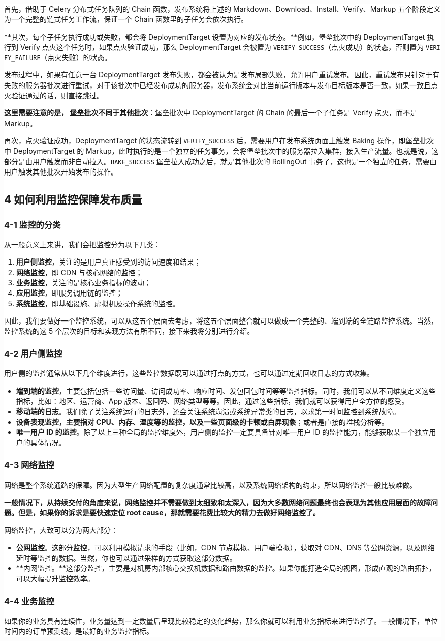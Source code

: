 首先，借助于 Celery 分布式任务队列的 Chain 函数，发布系统将上述的 Markdown、Download、Install、Verify、Markup 五个阶段定义为一个完整的链式任务工作流，保证一个 Chain 函数里的子任务会依次执行。

**其次，每个子任务执行成功或失败，都会将 DeploymentTarget 设置为对应的发布状态。**例如，堡垒批次中的 DeploymentTarget 执行到 Verify 点火这个任务时，如果点火验证成功，那么 DeploymentTarget 会被置为 `VERIFY_SUCCESS`（点火成功）的状态，否则置为 `VERIFY_FAILURE`（点火失败）的状态。


发布过程中，如果有任意一台 DeploymentTarget 发布失败，都会被认为是发布局部失败，允许用户重试发布。因此，重试发布只针对于有失败的服务器批次进行重试，对于该批次中已经发布成功的服务器，发布系统会对比当前运行版本与发布目标版本是否一致，如果一致且点火验证通过的话，则直接跳过。

**这里需要注意的是， 堡垒批次不同于其他批次**：堡垒批次中 DeploymentTarget 的 Chain 的最后一个子任务是 Verify 点火，而不是 Markup。

再次，点火验证成功，DeploymentTarget 的状态流转到 `VERIFY_SUCCESS` 后，需要用户在发布系统页面上触发 Baking 操作，即堡垒批次中 DeploymentTarget 的 Markup，此时执行的是一个独立的任务事务，会将堡垒批次中的服务器拉入集群，接入生产流量。也就是说，这部分是由用户触发而非自动拉入。`BAKE_SUCCESS` 堡垒拉入成功之后，就是其他批次的 RollingOut 事务了，这也是一个独立的任务，需要由用户触发其他批次开始发布的操作。

## **4 如何利用监控保障发布质量**

### **4-1 监控的分类**

从一般意义上来讲，我们会把监控分为以下几类：

1. **用户侧监控**，关注的是用户真正感受到的访问速度和结果；
2. **网络监控**，即 CDN 与核心网络的监控；
3. **业务监控**，关注的是核心业务指标的波动；
4. **应用监控**，即服务调用链的监控；
5. **系统监控**，即基础设施、虚拟机及操作系统的监控。

因此，我们要做好一个监控系统，可以从这五个层面去考虑，将这五个层面整合就可以做成一个完整的、端到端的全链路监控系统。当然，监控系统的这 5 个层次的目标和实现方法有所不同，接下来我将分别进行介绍。

### **4-2 用户侧监控**

用户侧的监控通常从以下几个维度进行，这些监控数据既可以通过打点的方式，也可以通过定期回收日志的方式收集。

* **端到端的监控**，主要包括包括一些访问量、访问成功率、响应时间、发包回包时间等等监控指标。同时，我们可以从不同维度定义这些指标，比如：地区、运营商、App 版本、返回码、网络类型等等。因此，通过这些指标，我们就可以获得用户全方位的感受。
* **移动端的日志**。我们除了关注系统运行的日志外，还会关注系统崩溃或系统异常类的日志，以求第一时间监控到系统故障。
* **设备表现监控，主要指对 CPU、内存、温度等的监控，以及一些页面级的卡顿或白屏现象**；或者是直接的堆栈分析等。
* **唯一用户 ID 的监控**。除了以上三种全局的监控维度外，用户侧的监控一定要具备针对唯一用户 ID 的监控能力，能够获取某一个独立用户的具体情况。

### **4-3 网络监控**

网络是整个系统通路的保障。因为大型生产网络配置的复杂度通常比较高，以及系统网络架构的约束，所以网络监控一般比较难做。

**一般情况下，从持续交付的角度来说，网络监控并不需要做到太细致和太深入，因为大多数网络问题最终也会表现为其他应用层面的故障问题。但是，如果你的诉求是要快速定位 root cause，那就需要花费比较大的精力去做好网络监控了。**

网络监控，大致可以分为两大部分：

* **公网监控**。这部分监控，可以利用模拟请求的手段（比如，CDN 节点模拟、用户端模拟），获取对 CDN、DNS 等公网资源，以及网络延时等监控的数据。当然，你也可以通过采样的方式获取这部分数据。
* **内网监控。**这部分监控，主要是对机房内部核心交换机数据和路由数据的监控。如果你能打造全局的视图，形成直观的路由拓扑，可以大幅提升监控效率。


### **4-4 业务监控**

如果你的业务具有连续性，业务量达到一定数量后呈现比较稳定的变化趋势，那么你就可以利用业务指标来进行监控了。一般情况下，单位时间内的订单预测线，是最好的业务监控指标。
